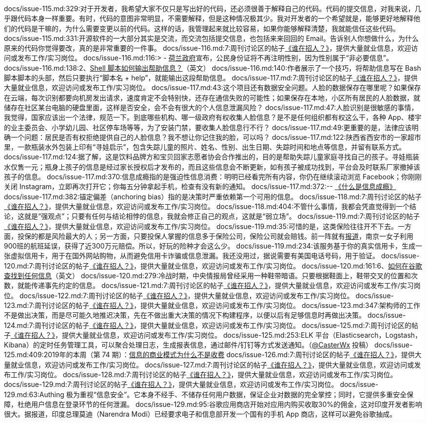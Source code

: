 docs/issue-115.md:329:对于开发者，我希望大家不仅只是写出好的代码，还必须很善于解释自己的代码。代码的提交信息，对我来说，几乎跟代码本身一样重要。有时，代码的意图非常明显，不需要解释，但是这种情况极其少。我对开发者的一个希望就是，能够更好地解释他们的代码是干嘛的，为什么需要变更以前的代码。这样的话，我管理起来就比较容易，如果你能够解释清楚，我就能信任这些代码。
docs/issue-115.md:331:开源软件的一大部分其实是交流，而交流包括提交信息，也包括来来回回的 Email。告诉别人你想做什么，为什么原来的代码你觉得要改，真的是非常重要的一件事。
docs/issue-116.md:7:周刊讨论区的帖子[《谁在招人？》](https://github.com/ruanyf/weekly/issues/1315)，提供大量就业信息，欢迎访问或发布工作/实习岗位。
docs/issue-116.md:116:> - [荷兰政府](https://tech.sina.com.cn/roll/2020-07-06/doc-iirczymm0708279.shtml)宣布，公民身份证将不再注明性别，因为性别属于“非必要信息”。
docs/issue-116.md:138:2、[Shell 脚本如何输出帮助信息？](https://samizdat.dev/help-message-for-shell-scripts/)（英文）
docs/issue-116.md:140:作者展示了一个技巧，将帮助信息写在 Bash 脚本脚本的头部，然后只要执行“脚本名 + help”，就能输出这段帮助信息。
docs/issue-117.md:7:周刊讨论区的帖子[《谁在招人？》](https://github.com/ruanyf/weekly/issues/1315)，提供大量就业信息，欢迎访问或发布工作/实习岗位。
docs/issue-117.md:43:这个项目还有数据安全问题。人脸的数据保存在哪里呢？如果保存在云端，每次识别都要向机房发出请求，速度肯定不会特别快，还存在通信失败的可能性；如果保存在本地，小区所有居民的人脸数据，就储存在社区某台电脑的硬盘里面，这样是否安全，会不会有很大的个人信息泄漏风险？
docs/issue-117.md:47:人脸识别是很敏感的事情，我觉得，国家应该出一个法律，规范一下。到底哪些机构、哪一级政府有权收集人脸信息？是不是任何组织都有权这么干，各种 App、楼宇的业主委员会、小学幼儿园、社区停车场等等，为了安装门禁，要收集人脸信息行不行？
docs/issue-117.md:49:更重要的是，法律应该明确一个问题：居民是否有权拒绝提供自己的人脸信息？我不想让你记住我的脸，可以吗？
docs/issue-117.md:122:陕西省西安市的一家超市里，一款瓶装水外包装上印有“寻娃启示”，包含失踪儿童的照片、姓名、性别、出生日期、失踪时间和地点等信息，并留有联系方式。
docs/issue-117.md:124:据了解，这是饮料品牌方和宝贝回家志愿者协会合作推出的，目的是帮助失踪儿童家庭寻找自己的孩子。寻娃瓶装水仅售一元；瓶身上孩子的信息是经过家长授权后才发布的，而且这些信息会不断更新，如有孩子被成功找到，平台会及时联系厂家撤掉该孩子的信息。
docs/issue-117.md:370:信息成瘾指的是强迫性信息消费：明明已经看完所有内容，你仍在继续滚动浏览 Facebook；你刚刚关闭 Instagram，立即再次打开它；你每五分钟拿起手机，检查有没有新的通知。
docs/issue-117.md:372:-- [《什么是信息成瘾》](https://www.defetter.com/)
docs/issue-117.md:382:锚定偏差（anchoring bias）指的是决策时严重依赖第一个可用的信息。 
docs/issue-118.md:7:周刊讨论区的帖子[《谁在招人？》](https://github.com/ruanyf/weekly/issues/1315)，提供大量就业信息，欢迎访问或发布工作/实习岗位。
docs/issue-118.md:404:不管什么事情，我都会凭直觉得到一个结论，这就是“强观点”；只要有任何与结论相悖的信息，我就会修正自己的观点，这就是“弱立场”。
docs/issue-119.md:7:周刊讨论区的帖子[《谁在招人？》](https://github.com/ruanyf/weekly/issues/1315)，提供大量就业信息，欢迎访问或发布工作/实习岗位。
docs/issue-119.md:35:可惜的是，这类保险往往开不下去。一方面，投保的都是风险最大的人；另一方面，只要投保人掌握的信息多于保险公司，保险公司就会赔钱。前一阵就有[报道](http://www.xinhuanet.com/2020-06/12/c_1126104110.htm)，南京一女子利用900班的航班延误，获得了近300万元赔偿。所以，好玩的险种才会这么少。
docs/issue-119.md:234:该服务基于你的真实信用卡，生成一张虚拟信用卡，用于在国外网站购物，从而避免信用卡诈骗或信息泄漏。我还没用过，据说需要有美国电话号码，用于验证。
docs/issue-120.md:7:周刊讨论区的帖子[《谁在招人？》](https://github.com/ruanyf/weekly/issues/1315)，提供大量就业信息，欢迎访问或发布工作/实习岗位。
docs/issue-120.md:161:6、[如何在谷歌查找到任何信息](https://www.alec.fyi/dorking-how-to-find-anything-on-the-internet.html)（英文）
docs/issue-120.md:279:冷战时期，中央情报局曾经采用一种鞋带暗语。只要根据鞋面上，鞋带交叉的位置和次数，就能传递事先约定的信息。
docs/issue-121.md:7:周刊讨论区的帖子[《谁在招人？》](https://github.com/ruanyf/weekly/issues/1315)，提供大量就业信息，欢迎访问或发布工作/实习岗位。
docs/issue-122.md:7:周刊讨论区的帖子[《谁在招人？》](https://github.com/ruanyf/weekly/issues/1392)，提供大量就业信息，欢迎访问或发布工作/实习岗位。
docs/issue-123.md:7:周刊讨论区的帖子[《谁在招人？》](https://github.com/ruanyf/weekly/issues/1392)，提供大量就业信息，欢迎访问或发布工作/实习岗位。
docs/issue-123.md:347:架构师的工作不是做出决策，而是尽可能久地推迟决策，先在不做出重大决策的情况下构建程序，以便以后有足够信息时再做出决策。
docs/issue-124.md:7:周刊讨论区的帖子[《谁在招人？》](https://github.com/ruanyf/weekly/issues/1392)，提供大量就业信息，欢迎访问或发布工作/实习岗位。
docs/issue-125.md:7:周刊讨论区的帖子[《谁在招人？》](https://github.com/ruanyf/weekly/issues/1392)，提供大量就业信息，欢迎访问或发布工作/实习岗位。
docs/issue-125.md:253:ELK 平台（Elasticsearch，Logstash，Kibana）的定时任务管理工具，可以聚合处理日志，生成报表信息，通过邮件/钉钉等方式发送通知。（[@CasterWx](https://github.com/ruanyf/weekly/issues/1413) 投稿）
docs/issue-125.md:409:2019年的本周（第 74 期）：[信息的商业模式为什么不是收费](http://www.ruanyifeng.com/blog/2019/09/weekly-issue-74.html)
docs/issue-126.md:7:周刊讨论区的帖子[《谁在招人？》](https://github.com/ruanyf/weekly/issues/1392)，提供大量就业信息，欢迎访问或发布工作/实习岗位。
docs/issue-127.md:7:周刊讨论区的帖子[《谁在招人？》](https://github.com/ruanyf/weekly/issues/1392)，提供大量就业信息，欢迎访问或发布工作/实习岗位。
docs/issue-128.md:7:周刊讨论区的帖子[《谁在招人？》](https://github.com/ruanyf/weekly/issues/1392)，提供大量就业信息，欢迎访问或发布工作/实习岗位。
docs/issue-129.md:7:周刊讨论区的帖子[《谁在招人？》](https://github.com/ruanyf/weekly/issues/1392)，提供大量就业信息，欢迎访问或发布工作/实习岗位。
docs/issue-129.md:63:Authing 极为重视“信息安全”。它本身不经手、不储存任何用户数据，保证企业对数据的完全掌控；同时，它提供多重安全保障，杜绝用户信息在登录环节的任何泄漏。
docs/issue-129.md:95:谷歌应用商店开始对应用内购买收取30%的佣金，这对印度开发者影响很大。据报道，印度总理莫迪（Narendra Modi）已经要求电子和信息部开发一个国有的手机 App 商店，这样可以避免谷歌抽成。